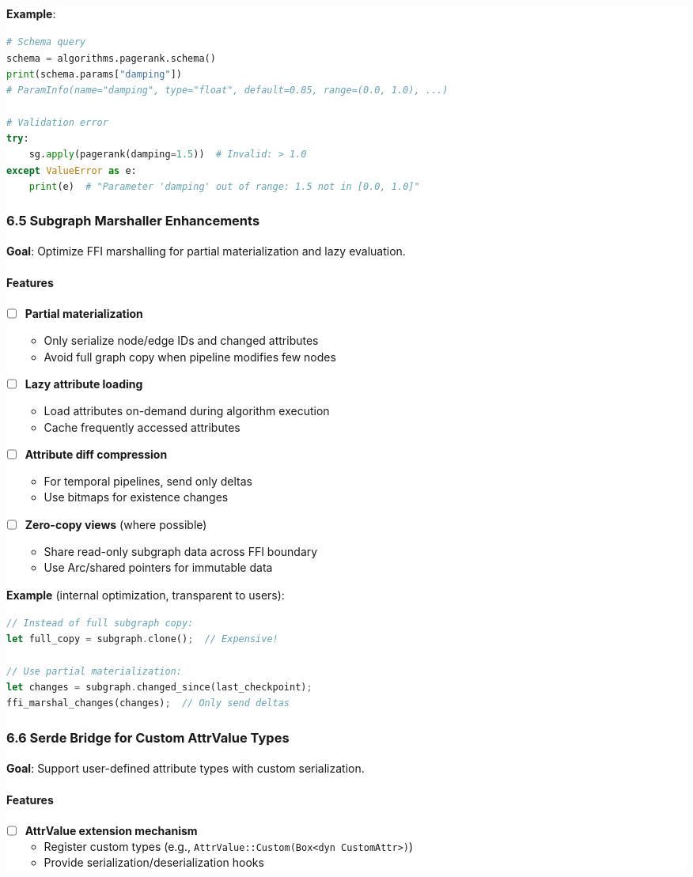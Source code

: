 **Example**:
```python
# Schema query
schema = algorithms.pagerank.schema()
print(schema.params["damping"])
# ParamInfo(name="damping", type="float", default=0.85, range=(0.0, 1.0), ...)

# Validation error
try:
    sg.apply(pagerank(damping=1.5))  # Invalid: > 1.0
except ValueError as e:
    print(e)  # "Parameter 'damping' out of range: 1.5 not in [0.0, 1.0]"
```

### 6.5 Subgraph Marshaller Enhancements

**Goal**: Optimize FFI marshalling for partial materialization and lazy evaluation.

#### Features

- [ ] **Partial materialization**
  - Only serialize node/edge IDs and changed attributes
  - Avoid full graph copy when pipeline modifies few nodes

- [ ] **Lazy attribute loading**
  - Load attributes on-demand during algorithm execution
  - Cache frequently accessed attributes

- [ ] **Attribute diff compression**
  - For temporal pipelines, send only deltas
  - Use bitmaps for existence changes

- [ ] **Zero-copy views** (where possible)
  - Share read-only subgraph data across FFI boundary
  - Use Arc/shared pointers for immutable data

**Example** (internal optimization, transparent to users):
```rust
// Instead of full subgraph copy:
let full_copy = subgraph.clone();  // Expensive!

// Use partial materialization:
let changes = subgraph.changed_since(last_checkpoint);
ffi_marshal_changes(changes);  // Only send deltas
```

### 6.6 Serde Bridge for Custom AttrValue Types

**Goal**: Support user-defined attribute types with custom serialization.

#### Features

- [ ] **AttrValue extension mechanism**
  - Register custom types (e.g., `AttrValue::Custom(Box<dyn CustomAttr>)`)
  - Provide serialization/deserialization hooks
